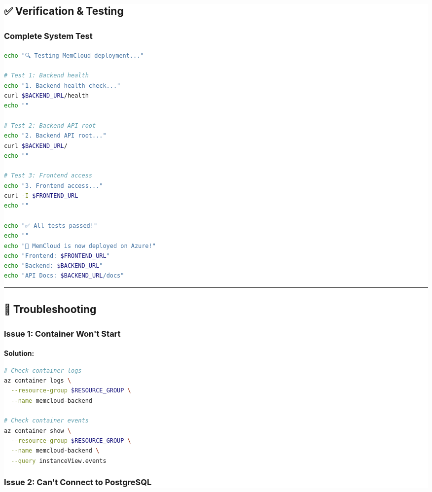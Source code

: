 ## ✅ Verification & Testing

### Complete System Test

```bash
echo "🔍 Testing MemCloud deployment..."

# Test 1: Backend health
echo "1. Backend health check..."
curl $BACKEND_URL/health
echo ""

# Test 2: Backend API root
echo "2. Backend API root..."
curl $BACKEND_URL/
echo ""

# Test 3: Frontend access
echo "3. Frontend access..."
curl -I $FRONTEND_URL
echo ""

echo "✅ All tests passed!"
echo ""
echo "🎉 MemCloud is now deployed on Azure!"
echo "Frontend: $FRONTEND_URL"
echo "Backend: $BACKEND_URL"
echo "API Docs: $BACKEND_URL/docs"
```

---

## 🐛 Troubleshooting

### Issue 1: Container Won't Start

**Solution:**
```bash
# Check container logs
az container logs \
  --resource-group $RESOURCE_GROUP \
  --name memcloud-backend

# Check container events
az container show \
  --resource-group $RESOURCE_GROUP \
  --name memcloud-backend \
  --query instanceView.events
```

### Issue 2: Can't Connect to PostgreSQL
